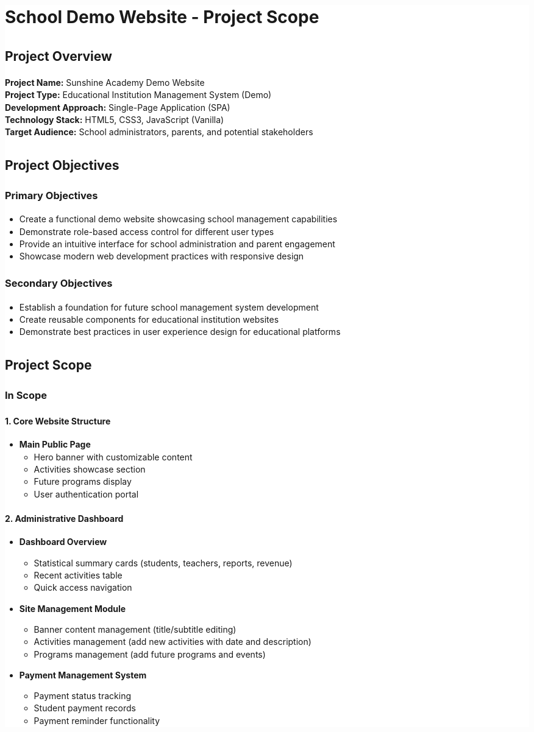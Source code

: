 # School Demo Website - Project Scope

## Project Overview

**Project Name:** Sunshine Academy Demo Website  
**Project Type:** Educational Institution Management System (Demo)  
**Development Approach:** Single-Page Application (SPA)  
**Technology Stack:** HTML5, CSS3, JavaScript (Vanilla)  
**Target Audience:** School administrators, parents, and potential stakeholders  

## Project Objectives

### Primary Objectives
- Create a functional demo website showcasing school management capabilities
- Demonstrate role-based access control for different user types
- Provide an intuitive interface for school administration and parent engagement
- Showcase modern web development practices with responsive design

### Secondary Objectives
- Establish a foundation for future school management system development
- Create reusable components for educational institution websites
- Demonstrate best practices in user experience design for educational platforms

## Project Scope

### In Scope

#### 1. Core Website Structure
- **Main Public Page**
  - Hero banner with customizable content
  - Activities showcase section
  - Future programs display
  - User authentication portal

#### 2. Administrative Dashboard
- **Dashboard Overview**
  - Statistical summary cards (students, teachers, reports, revenue)
  - Recent activities table
  - Quick access navigation

- **Site Management Module**
  - Banner content management (title/subtitle editing)
  - Activities management (add new activities with date and description)
  - Programs management (add future programs and events)

- **Payment Management System**
  - Payment status tracking
  - Student payment records
  - Payment reminder functionality
